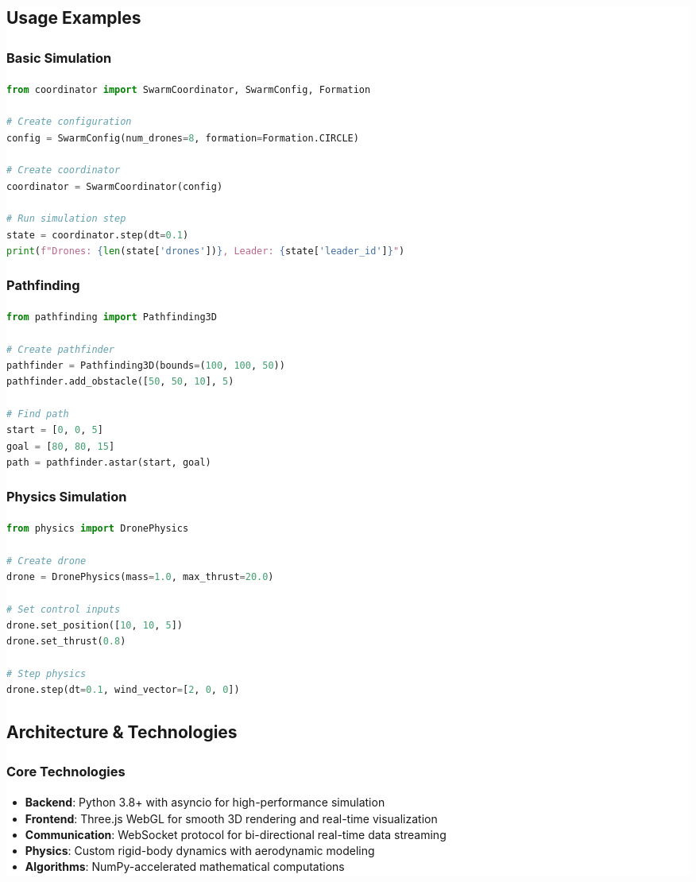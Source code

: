 ## Usage Examples

### Basic Simulation
```python
from coordinator import SwarmCoordinator, SwarmConfig, Formation

# Create configuration
config = SwarmConfig(num_drones=8, formation=Formation.CIRCLE)

# Create coordinator
coordinator = SwarmCoordinator(config)

# Run simulation step
state = coordinator.step(dt=0.1)
print(f"Drones: {len(state['drones'])}, Leader: {state['leader_id']}")
```

### Pathfinding
```python
from pathfinding import Pathfinding3D

# Create pathfinder
pathfinder = Pathfinding3D(bounds=(100, 100, 50))
pathfinder.add_obstacle([50, 50, 10], 5)

# Find path
start = [0, 0, 5]
goal = [80, 80, 15]
path = pathfinder.astar(start, goal)
```

### Physics Simulation
```python
from physics import DronePhysics

# Create drone
drone = DronePhysics(mass=1.0, max_thrust=20.0)

# Set control inputs
drone.set_position([10, 10, 5])
drone.set_thrust(0.8)

# Step physics
drone.step(dt=0.1, wind_vector=[2, 0, 0])
```

## Architecture & Technologies

### Core Technologies
- **Backend**: Python 3.8+ with asyncio for high-performance simulation
- **Frontend**: Three.js WebGL for smooth 3D rendering and real-time visualization
- **Communication**: WebSocket protocol for bi-directional real-time data streaming
- **Physics**: Custom rigid-body dynamics with aerodynamic modeling
- **Algorithms**: NumPy-accelerated mathematical computations
